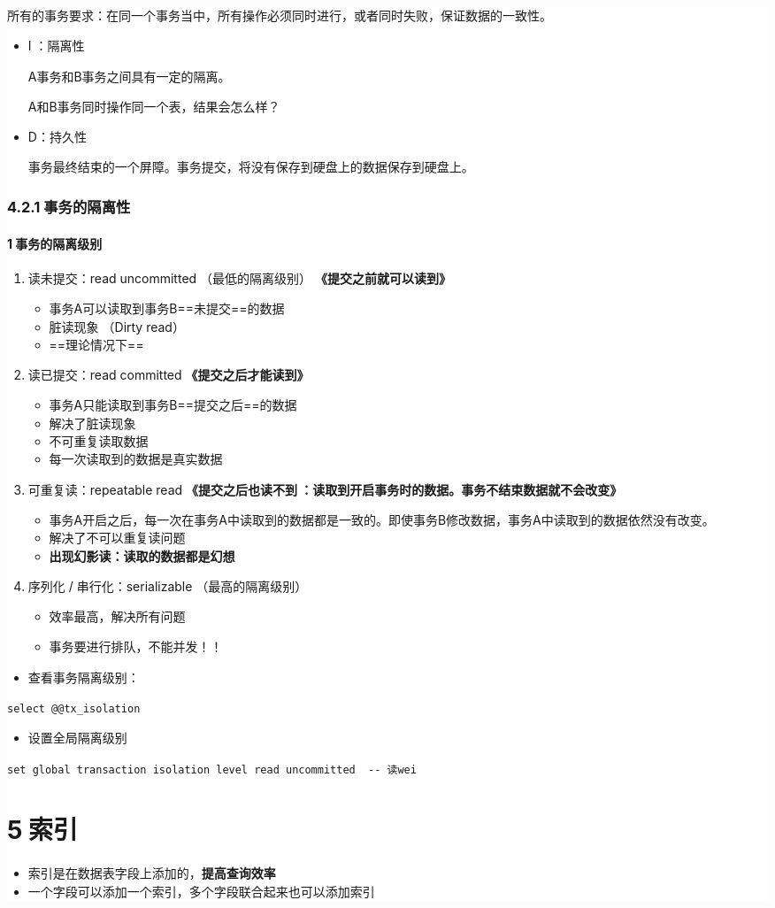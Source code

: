   所有的事务要求：在同一个事务当中，所有操作必须同时进行，或者同时失败，保证数据的一致性。

- I  ：隔离性

  A事务和B事务之间具有一定的隔离。

  A和B事务同时操作同一个表，结果会怎么样？

- D：持久性

  事务最终结束的一个屏障。事务提交，将没有保存到硬盘上的数据保存到硬盘上。

### 4.2.1 事务的隔离性

####  1 事务的隔离级别

1. 读未提交：read uncommitted （最低的隔离级别）   **《提交之前就可以读到》**

   - 事务A可以读取到事务B==未提交==的数据
   - 脏读现象 （Dirty read）
   - ==理论情况下==

2. 读已提交：read committed             **《提交之后才能读到》**

   - 事务A只能读取到事务B==提交之后==的数据
   - 解决了脏读现象
   - 不可重复读取数据
   - 每一次读取到的数据是真实数据

3. 可重复读：repeatable read       **《提交之后也读不到 ：读取到开启事务时的数据。事务不结束数据就不会改变》**   

   - 事务A开启之后，每一次在事务A中读取到的数据都是一致的。即使事务B修改数据，事务A中读取到的数据依然没有改变。
   - 解决了不可以重复读问题
   - **出现幻影读：读取的数据都是幻想** 

   

4. 序列化 / 串行化：serializable （最高的隔离级别）

   - 效率最高，解决所有问题

   - 事务要进行排队，不能并发！！

- 查看事务隔离级别：

~~~mysql
select @@tx_isolation
~~~

- 设置全局隔离级别

~~~mysql
set global transaction isolation level read uncommitted  -- 读wei
~~~

# 5 索引

- 索引是在数据表字段上添加的，**提高查询效率**
- 一个字段可以添加一个索引，多个字段联合起来也可以添加索引
